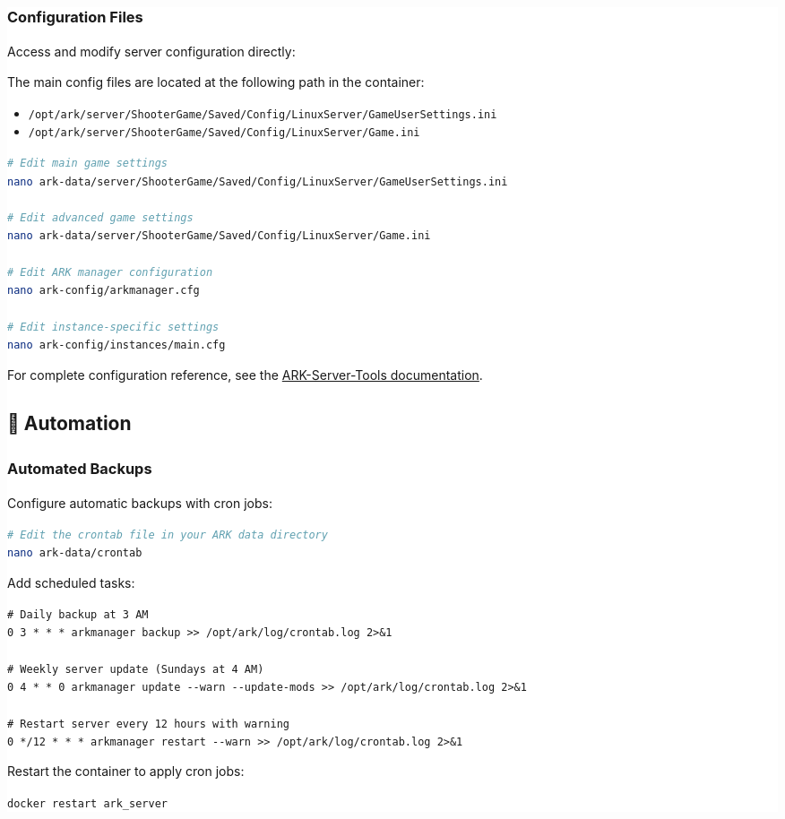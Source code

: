 ### Configuration Files

Access and modify server configuration directly:

The main config files are located at the following path in the container:

- `/opt/ark/server/ShooterGame/Saved/Config/LinuxServer/GameUserSettings.ini`
- `/opt/ark/server/ShooterGame/Saved/Config/LinuxServer/Game.ini`

```bash
# Edit main game settings
nano ark-data/server/ShooterGame/Saved/Config/LinuxServer/GameUserSettings.ini

# Edit advanced game settings
nano ark-data/server/ShooterGame/Saved/Config/LinuxServer/Game.ini

# Edit ARK manager configuration
nano ark-config/arkmanager.cfg

# Edit instance-specific settings
nano ark-config/instances/main.cfg
```

For complete configuration reference, see the [ARK-Server-Tools documentation](https://github.com/arkmanager/ark-server-tools#configuration).

## 🔄 Automation

### Automated Backups

Configure automatic backups with cron jobs:

```bash
# Edit the crontab file in your ARK data directory
nano ark-data/crontab
```

Add scheduled tasks:

```cron
# Daily backup at 3 AM
0 3 * * * arkmanager backup >> /opt/ark/log/crontab.log 2>&1

# Weekly server update (Sundays at 4 AM)
0 4 * * 0 arkmanager update --warn --update-mods >> /opt/ark/log/crontab.log 2>&1

# Restart server every 12 hours with warning
0 */12 * * * arkmanager restart --warn >> /opt/ark/log/crontab.log 2>&1
```

Restart the container to apply cron jobs:

```bash
docker restart ark_server
```
